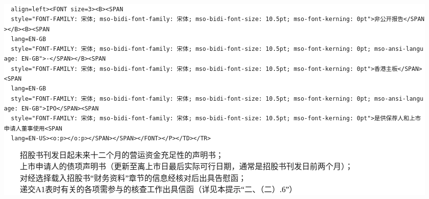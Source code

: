       align=left><FONT size=3><B><SPAN 
      style="FONT-FAMILY: 宋体; mso-bidi-font-family: 宋体; mso-bidi-font-size: 10.5pt; mso-font-kerning: 0pt">非公开报告</SPAN></B><B><SPAN 
      lang=EN-GB 
      style="FONT-FAMILY: 宋体; mso-bidi-font-family: 宋体; mso-bidi-font-size: 10.5pt; mso-font-kerning: 0pt; mso-ansi-language: EN-GB">-</SPAN></B><SPAN 
      style="FONT-FAMILY: 宋体; mso-bidi-font-family: 宋体; mso-bidi-font-size: 10.5pt; mso-font-kerning: 0pt">香港主板</SPAN><SPAN 
      lang=EN-GB 
      style="FONT-FAMILY: 宋体; mso-bidi-font-family: 宋体; mso-bidi-font-size: 10.5pt; mso-font-kerning: 0pt; mso-ansi-language: EN-GB">IPO</SPAN><SPAN 
      style="FONT-FAMILY: 宋体; mso-bidi-font-family: 宋体; mso-bidi-font-size: 10.5pt; mso-font-kerning: 0pt">是供保荐人和上市申请人董事使用<SPAN 
      lang=EN-US><o:p></o:p></SPAN></SPAN></FONT></P></TD></TR>
  <TR style="HEIGHT: 62.5pt; mso-yfti-irow: 6">
    <TD 
    style="BORDER-TOP: #f0f0f0; HEIGHT: 62.5pt; BORDER-RIGHT: windowtext 1pt solid; WIDTH: 100%; BORDER-BOTTOM: windowtext 1pt solid; PADDING-BOTTOM: 0cm; PADDING-TOP: 0cm; PADDING-LEFT: 5.4pt; BORDER-LEFT: windowtext 1pt solid; PADDING-RIGHT: 5.4pt; BACKGROUND-COLOR: transparent" 
    width="100%" colSpan=3>
      <P class=MsoNormal 
      style="TEXT-ALIGN: left; MARGIN: 0cm 0cm 0pt 24.4pt; mso-pagination: widow-orphan" 
      align=left><SPAN 
      style="FONT-FAMILY: 宋体; mso-bidi-font-family: 宋体; mso-bidi-font-size: 10.5pt; mso-font-kerning: 0pt"><FONT 
      size=3>招股书刊发日起未来十二个月的营运资金充足性的声明书；<SPAN 
      lang=EN-US><o:p></o:p></SPAN></FONT></SPAN></P>
      <P class=MsoNormal 
      style="TEXT-ALIGN: left; MARGIN: 0cm 0cm 0pt 24.4pt; mso-pagination: widow-orphan" 
      align=left><SPAN 
      style="FONT-FAMILY: 宋体; mso-bidi-font-family: 宋体; mso-bidi-font-size: 10.5pt; mso-font-kerning: 0pt"><FONT 
      size=3>上市申请人的债项声明书（更新至离上市日最后实际可行日期，通常是招股书刊发日前两个月）；<SPAN 
      lang=EN-US><o:p></o:p></SPAN></FONT></SPAN></P>
      <P class=MsoNormal 
      style="TEXT-ALIGN: left; MARGIN: 0cm 0cm 0pt 24.4pt; mso-pagination: widow-orphan" 
      align=left><SPAN 
      style="FONT-FAMILY: 宋体; mso-bidi-font-family: 宋体; mso-bidi-font-size: 10.5pt; mso-font-kerning: 0pt"><FONT 
      size=3>对经选择载入招股书“财务资料”章节的信息经核对后出具告慰函；<SPAN 
      lang=EN-US><o:p></o:p></SPAN></FONT></SPAN></P>
      <P class=MsoNormal 
      style="TEXT-ALIGN: left; MARGIN: 0cm 0cm 0pt 24.4pt; mso-pagination: widow-orphan" 
      align=left><FONT size=3><SPAN 
      style="FONT-FAMILY: 宋体; mso-bidi-font-family: 宋体; mso-bidi-font-size: 10.5pt; mso-font-kerning: 0pt">递交</SPAN><SPAN 
      lang=EN-GB 
      style="FONT-FAMILY: 宋体; mso-bidi-font-family: 宋体; mso-bidi-font-size: 10.5pt; mso-font-kerning: 0pt; mso-ansi-language: EN-GB">A1</SPAN><SPAN 
      style="FONT-FAMILY: 宋体; mso-bidi-font-family: 宋体; mso-bidi-font-size: 10.5pt; mso-font-kerning: 0pt">表时有关的各项需参与的核查工作出具信函（详见本提示“二、（二）</SPAN><SPAN 
      lang=EN-GB 
      style="FONT-FAMILY: 宋体; mso-bidi-font-family: 宋体; mso-bidi-font-size: 10.5pt; mso-font-kerning: 0pt; mso-ansi-language: EN-GB">.6</SPAN><SPAN 
      style="FONT-FAMILY: 宋体; mso-bidi-font-family: 宋体; mso-bidi-font-size: 10.5pt; mso-font-kerning: 0pt">”）</SPAN><SPAN 
      lang=EN-GB 
      style="FONT-FAMILY: 宋体; mso-bidi-font-family: 宋体; mso-bidi-font-size: 10.5pt; mso-font-kerning: 0pt; mso-ansi-language: EN-GB">&nbsp;</SPAN><SPAN 
      lang=EN-US 
      style="FONT-FAMILY: 宋体; mso-bidi-font-family: 宋体; mso-bidi-font-size: 10.5pt; mso-font-kerning: 0pt"><o:p></o:p></SPAN></FONT></P></TD></TR>
  <TR style="HEIGHT: 22pt; mso-yfti-irow: 7">
    <TD 